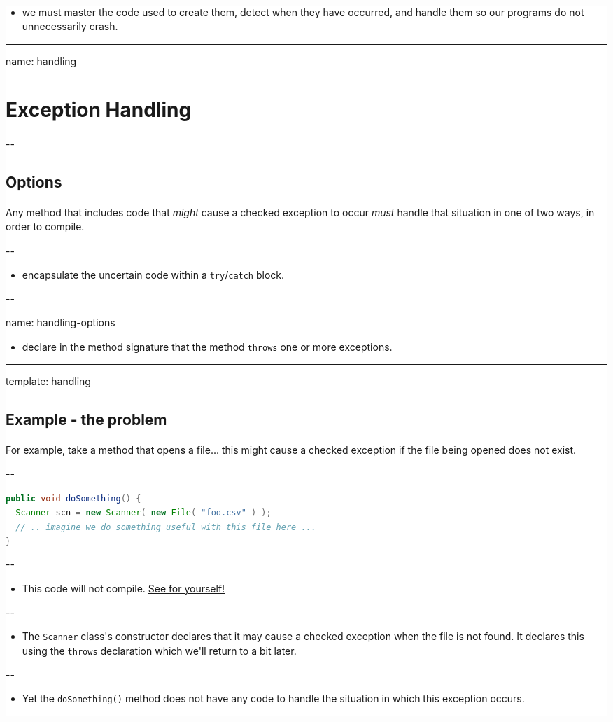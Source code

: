 - we must master the code used to create them, detect when they have occurred, and handle them so our programs do not unnecessarily crash.

---

name: handling

# Exception Handling

--

## Options

Any method that includes code that _might_ cause a checked exception to occur _must_ handle that situation in one of two ways, in order to compile.

--

- encapsulate the uncertain code within a `try`/`catch` block.

--

name: handling-options

- declare in the method signature that the method `throws` one or more exceptions.

---

template: handling

## Example - the problem

For example, take a method that opens a file... this might cause a checked exception if the file being opened does not exist.

--

```java
public void doSomething() {
  Scanner scn = new Scanner( new File( "foo.csv" ) );
  // .. imagine we do something useful with this file here ...
}
```

--

- This code will not compile. [See for yourself!](https://repl.it/repls/FittingSnoopyOpenlook)

--

- The `Scanner` class's constructor declares that it may cause a checked exception when the file is not found. It declares this using the `throws` declaration which we'll return to a bit later.

--

- Yet the `doSomething()` method does not have any code to handle the situation in which this exception occurs.

---